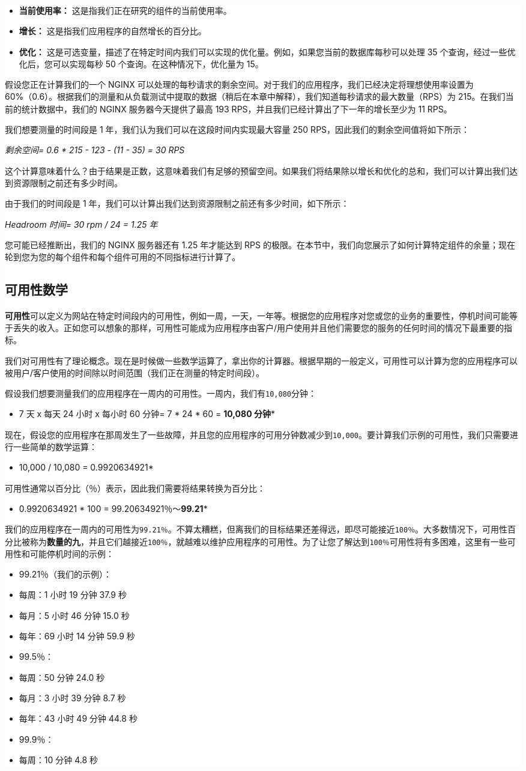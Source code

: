 +   **当前使用率：** 这是指我们正在研究的组件的当前使用率。

+   **增长：** 这是指我们应用程序的自然增长的百分比。

+   **优化：** 这是可选变量，描述了在特定时间内我们可以实现的优化量。例如，如果您当前的数据库每秒可以处理 35 个查询，经过一些优化后，您可以实现每秒 50 个查询。在这种情况下，优化量为 15。

假设您正在计算我们的一个 NGINX 可以处理的每秒请求的剩余空间。对于我们的应用程序，我们已经决定将理想使用率设置为 60%（0.6）。根据我们的测量和从负载测试中提取的数据（稍后在本章中解释），我们知道每秒请求的最大数量（RPS）为 215。在我们当前的统计数据中，我们的 NGINX 服务器今天提供了最高 193 RPS，并且我们已经计算出了下一年的增长至少为 11 RPS。

我们想要测量的时间段是 1 年，我们认为我们可以在这段时间内实现最大容量 250 RPS，因此我们的剩余空间值将如下所示：

*剩余空间= 0.6 * 215 - 123 - (11 - 35) = 30 RPS*

这个计算意味着什么？由于结果是正数，这意味着我们有足够的预留空间。如果我们将结果除以增长和优化的总和，我们可以计算出我们达到资源限制之前还有多少时间。

由于我们的时间段是 1 年，我们可以计算出我们达到资源限制之前还有多少时间，如下所示：

*Headroom 时间= 30 rpm / 24 = 1.25 年*

您可能已经推断出，我们的 NGINX 服务器还有 1.25 年才能达到 RPS 的极限。在本节中，我们向您展示了如何计算特定组件的余量；现在轮到您为您的每个组件和每个组件可用的不同指标进行计算了。

## 可用性数学

**可用性**可以定义为网站在特定时间段内的可用性，例如一周，一天，一年等。根据您的应用程序对您或您的业务的重要性，停机时间可能等于丢失的收入。正如您可以想象的那样，可用性可能成为应用程序由客户/用户使用并且他们需要您的服务的任何时间的情况下最重要的指标。

我们对可用性有了理论概念。现在是时候做一些数学运算了，拿出你的计算器。根据早期的一般定义，可用性可以计算为您的应用程序可以被用户/客户使用的时间除以时间范围（我们正在测量的特定时间段）。

假设我们想要测量我们的应用程序在一周内的可用性。一周内，我们有`10,080`分钟：

* 7 天 x 每天 24 小时 x 每小时 60 分钟= 7 * 24 * 60 = **10,080 分钟***

现在，假设您的应用程序在那周发生了一些故障，并且您的应用程序的可用分钟数减少到`10,000`。要计算我们示例的可用性，我们只需要进行一些简单的数学运算：

* 10,000 / 10,080 = 0.9920634921*

可用性通常以百分比（％）表示，因此我们需要将结果转换为百分比：

* 0.9920634921 * 100 = 99.20634921％〜**99.21***

我们的应用程序在一周内的可用性为`99.21％`。不算太糟糕，但离我们的目标结果还差得远，即尽可能接近`100％`。大多数情况下，可用性百分比被称为**数量的九**，并且它们越接近`100％`，就越难以维护应用程序的可用性。为了让您了解达到`100％`可用性将有多困难，这里有一些可用性和可能停机时间的示例：

+   99.21％（我们的示例）：

+   每周：1 小时 19 分钟 37.9 秒

+   每月：5 小时 46 分钟 15.0 秒

+   每年：69 小时 14 分钟 59.9 秒

+   99.5％：

+   每周：50 分钟 24.0 秒

+   每月：3 小时 39 分钟 8.7 秒

+   每年：43 小时 49 分钟 44.8 秒

+   99.9％：

+   每周：10 分钟 4.8 秒
